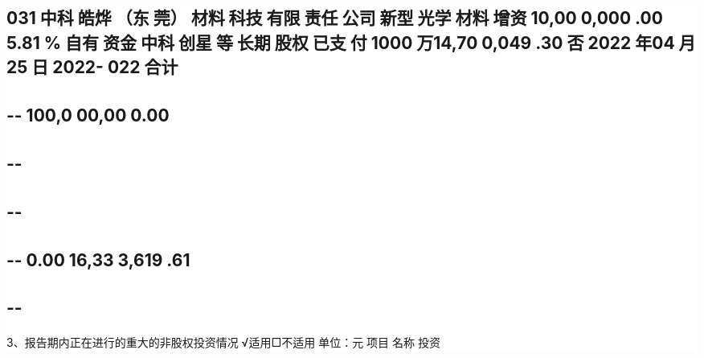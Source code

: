031
中科
皓烨
（东
莞）
材料
科技
有限
责任
公司
新型
光学
材料
增资
10,00
0,000
.00
5.81
%
自有
资金
中科
创星
等
长期
股权
已支
付
1000
万14,70
0,049
.30
否
2022
年04
月25
日
2022-
022
合计
--
--
100,0
00,00
0.00
--
--
--
--
--
--
0.00
16,33
3,619
.61
--
--
--
3、报告期内正在进行的重大的非股权投资情况
√适用□不适用
单位：元
项目
名称
投资